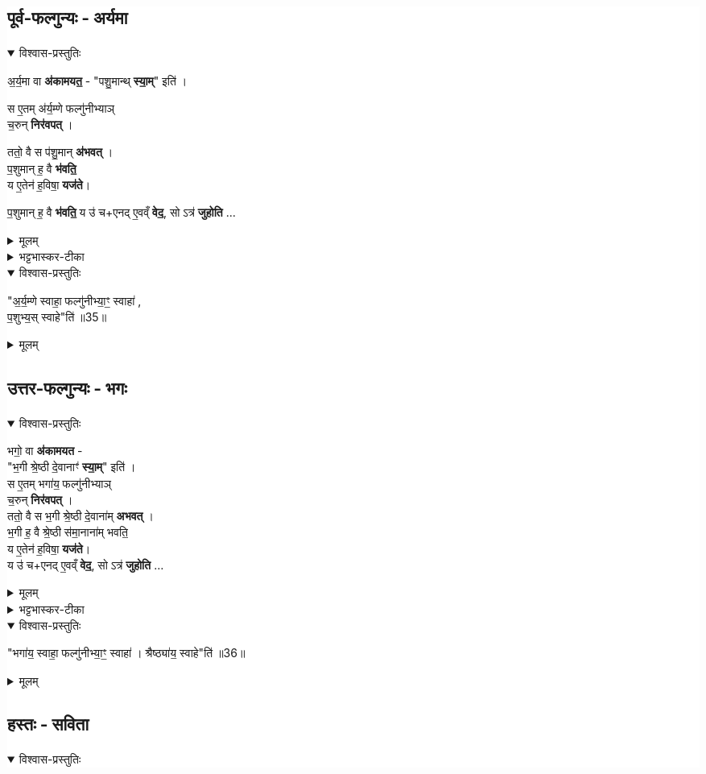 ## पूर्व-फल्गुन्यः  - अर्यमा

<details open><summary>विश्वास-प्रस्तुतिः</summary>

अ॒र्य॒मा वा  **अ॑कामयत॒** - "पशु॒मान्थ् **स्या॒म्**" इति॑ ।  

स ए॒तम् अ॑र्य॒म्णे फल्गु॑नीभ्याञ्  
च॒रुन् **निर॑वपत्** ।  

ततो॒ वै स प॑शु॒मान् **अ॑भवत्** ।   
प॒शुमान् ह॒ वै **भ॑वति॒**  
य ए॒तेन॑ ह॒विषा॒ **यज॑ते**।   

प॒शुमान् ह॒ वै **भ॑वति॒**
य उ॑ च+एनद् ए॒वव्ँ **वेद॒**, सो ऽत्र॑ **जुहोति** …
</details>

<details><summary>मूलम्</summary></details>

<details><summary>भट्टभास्कर-टीका</summary></details>

<details open><summary>विश्वास-प्रस्तुतिः</summary>

"अ॒र्य॒म्णे स्वाहा॒ फल्गु॑नीभ्या॒ꣳ॒ स्वाहा॑ ,  
प॒शुभ्य॒स् स्वाहे"ति॑ ॥35॥  
</details>

<details><summary>मूलम्</summary></details>


## उत्तर-फल्गुन्यः - भगः
<details open><summary>विश्वास-प्रस्तुतिः</summary>

भगो॒ वा  **अ॑कामयत**  -  
"भ॒गी श्रे॒ष्ठी दे॒वानाꣳ॑ **स्या॒म्**" इति॑ ।  
स ए॒तम् भगा॑य॒ फल्गु॑नीभ्याञ्  
च॒रुन् **निर॑वपत्** ।  
ततो॒ वै स भ॒गी श्रे॒ष्ठी दे॒वाना॑म् **अभवत्** ।  
भ॒गी ह॒ वै श्रे॒ष्ठी स॑मा॒नाना॑म् भवति॒  
य ए॒तेन॑ ह॒विषा॒ **यज॑ते**।   
य उ॑ च+एनद् ए॒वव्ँ **वेद॒**, सो ऽत्र॑ **जुहोति** …
</details>

<details><summary>मूलम्</summary></details>

<details><summary>भट्टभास्कर-टीका</summary></details>

<details open><summary>विश्वास-प्रस्तुतिः</summary>

"भगा॑य॒ स्वाहा॒ फल्गु॑नीभ्या॒ꣳ॒ स्वाहा॑ । श्रैष्ठ्या॑य॒ स्वाहे"ति॑ ॥36॥
</details>

<details><summary>मूलम्</summary></details>


## हस्तः - सविता
<details open><summary>विश्वास-प्रस्तुतिः</summary>
